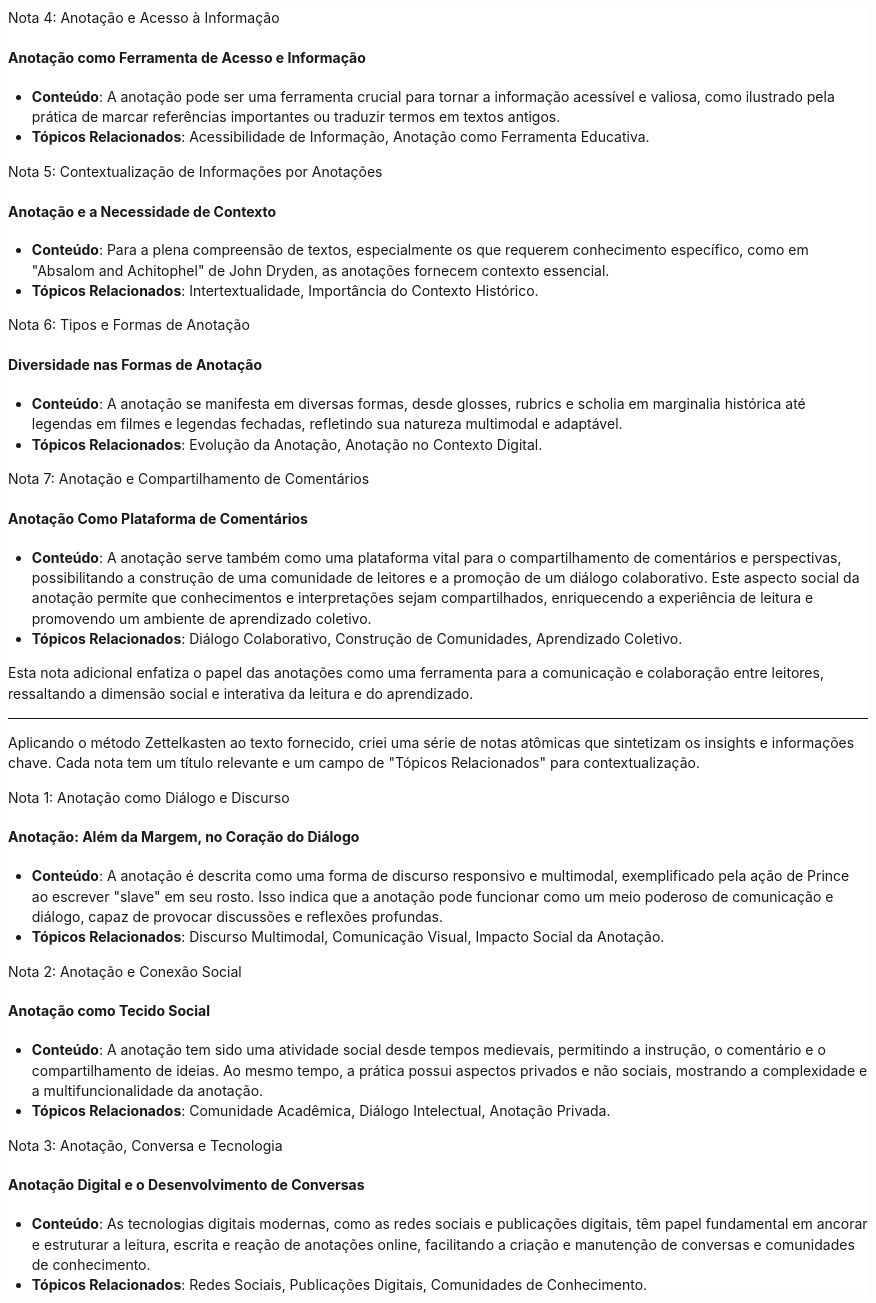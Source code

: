 Nota 4: Anotação e Acesso à Informação
#### Anotação como Ferramenta de Acesso e Informação
- **Conteúdo**: A anotação pode ser uma ferramenta crucial para tornar a informação acessível e valiosa, como ilustrado pela prática de marcar referências importantes ou traduzir termos em textos antigos.
- **Tópicos Relacionados**: Acessibilidade de Informação, Anotação como Ferramenta Educativa.

Nota 5: Contextualização de Informações por Anotações
#### Anotação e a Necessidade de Contexto
- **Conteúdo**: Para a plena compreensão de textos, especialmente os que requerem conhecimento específico, como em "Absalom and Achitophel" de John Dryden, as anotações fornecem contexto essencial.
- **Tópicos Relacionados**: Intertextualidade, Importância do Contexto Histórico.

Nota 6: Tipos e Formas de Anotação
#### Diversidade nas Formas de Anotação
- **Conteúdo**: A anotação se manifesta em diversas formas, desde glosses, rubrics e scholia em marginalia histórica até legendas em filmes e legendas fechadas, refletindo sua natureza multimodal e adaptável.
- **Tópicos Relacionados**: Evolução da Anotação, Anotação no Contexto Digital.

Nota 7: Anotação e Compartilhamento de Comentários
#### Anotação Como Plataforma de Comentários
- **Conteúdo**: A anotação serve também como uma plataforma vital para o compartilhamento de comentários e perspectivas, possibilitando a construção de uma comunidade de leitores e a promoção de um diálogo colaborativo. Este aspecto social da anotação permite que conhecimentos e interpretações sejam compartilhados, enriquecendo a experiência de leitura e promovendo um ambiente de aprendizado coletivo.
- **Tópicos Relacionados**: Diálogo Colaborativo, Construção de Comunidades, Aprendizado Coletivo.

Esta nota adicional enfatiza o papel das anotações como uma ferramenta para a comunicação e colaboração entre leitores, ressaltando a dimensão social e interativa da leitura e do aprendizado.

---

Aplicando o método Zettelkasten ao texto fornecido, criei uma série de notas atômicas que sintetizam os insights e informações chave. Cada nota tem um título relevante e um campo de "Tópicos Relacionados" para contextualização.

Nota 1: Anotação como Diálogo e Discurso
#### Anotação: Além da Margem, no Coração do Diálogo
- **Conteúdo**: A anotação é descrita como uma forma de discurso responsivo e multimodal, exemplificado pela ação de Prince ao escrever "slave" em seu rosto. Isso indica que a anotação pode funcionar como um meio poderoso de comunicação e diálogo, capaz de provocar discussões e reflexões profundas.
- **Tópicos Relacionados**: Discurso Multimodal, Comunicação Visual, Impacto Social da Anotação.

Nota 2: Anotação e Conexão Social
#### Anotação como Tecido Social
- **Conteúdo**: A anotação tem sido uma atividade social desde tempos medievais, permitindo a instrução, o comentário e o compartilhamento de ideias. Ao mesmo tempo, a prática possui aspectos privados e não sociais, mostrando a complexidade e a multifuncionalidade da anotação.
- **Tópicos Relacionados**: Comunidade Acadêmica, Diálogo Intelectual, Anotação Privada.

Nota 3: Anotação, Conversa e Tecnologia
#### Anotação Digital e o Desenvolvimento de Conversas
- **Conteúdo**: As tecnologias digitais modernas, como as redes sociais e publicações digitais, têm papel fundamental em ancorar e estruturar a leitura, escrita e reação de anotações online, facilitando a criação e manutenção de conversas e comunidades de conhecimento.
- **Tópicos Relacionados**: Redes Sociais, Publicações Digitais, Comunidades de Conhecimento.
